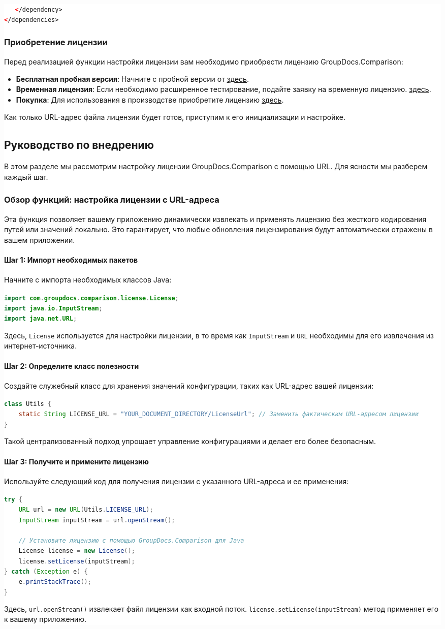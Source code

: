 ```xml
   </dependency>
</dependencies>
```

### Приобретение лицензии
Перед реализацией функции настройки лицензии вам необходимо приобрести лицензию GroupDocs.Comparison:
- **Бесплатная пробная версия**: Начните с пробной версии от [здесь](https://releases.groupdocs.com/comparison/java/).
- **Временная лицензия**: Если необходимо расширенное тестирование, подайте заявку на временную лицензию. [здесь](https://purchase.groupdocs.com/temporary-license/).
- **Покупка**: Для использования в производстве приобретите лицензию [здесь](https://purchase.groupdocs.com/buy).

Как только URL-адрес файла лицензии будет готов, приступим к его инициализации и настройке.

## Руководство по внедрению
В этом разделе мы рассмотрим настройку лицензии GroupDocs.Comparison с помощью URL. Для ясности мы разберем каждый шаг.

### Обзор функций: настройка лицензии с URL-адреса
Эта функция позволяет вашему приложению динамически извлекать и применять лицензию без жесткого кодирования путей или значений локально. Это гарантирует, что любые обновления лицензирования будут автоматически отражены в вашем приложении.

#### Шаг 1: Импорт необходимых пакетов
Начните с импорта необходимых классов Java:

```java
import com.groupdocs.comparison.license.License;
import java.io.InputStream;
import java.net.URL;
```
Здесь, `License` используется для настройки лицензии, в то время как `InputStream` и `URL` необходимы для его извлечения из интернет-источника.

#### Шаг 2: Определите класс полезности
Создайте служебный класс для хранения значений конфигурации, таких как URL-адрес вашей лицензии:

```java
class Utils {
    static String LICENSE_URL = "YOUR_DOCUMENT_DIRECTORY/LicenseUrl"; // Заменить фактическим URL-адресом лицензии
}
```
Такой централизованный подход упрощает управление конфигурациями и делает его более безопасным.

#### Шаг 3: Получите и примените лицензию
Используйте следующий код для получения лицензии с указанного URL-адреса и ее применения:

```java
try {
    URL url = new URL(Utils.LICENSE_URL);
    InputStream inputStream = url.openStream();
    
    // Установите лицензию с помощью GroupDocs.Comparison для Java
    License license = new License();
    license.setLicense(inputStream);
} catch (Exception e) {
    e.printStackTrace();
}
```
Здесь, `url.openStream()` извлекает файл лицензии как входной поток. `license.setLicense(inputStream)` метод применяет его к вашему приложению.
